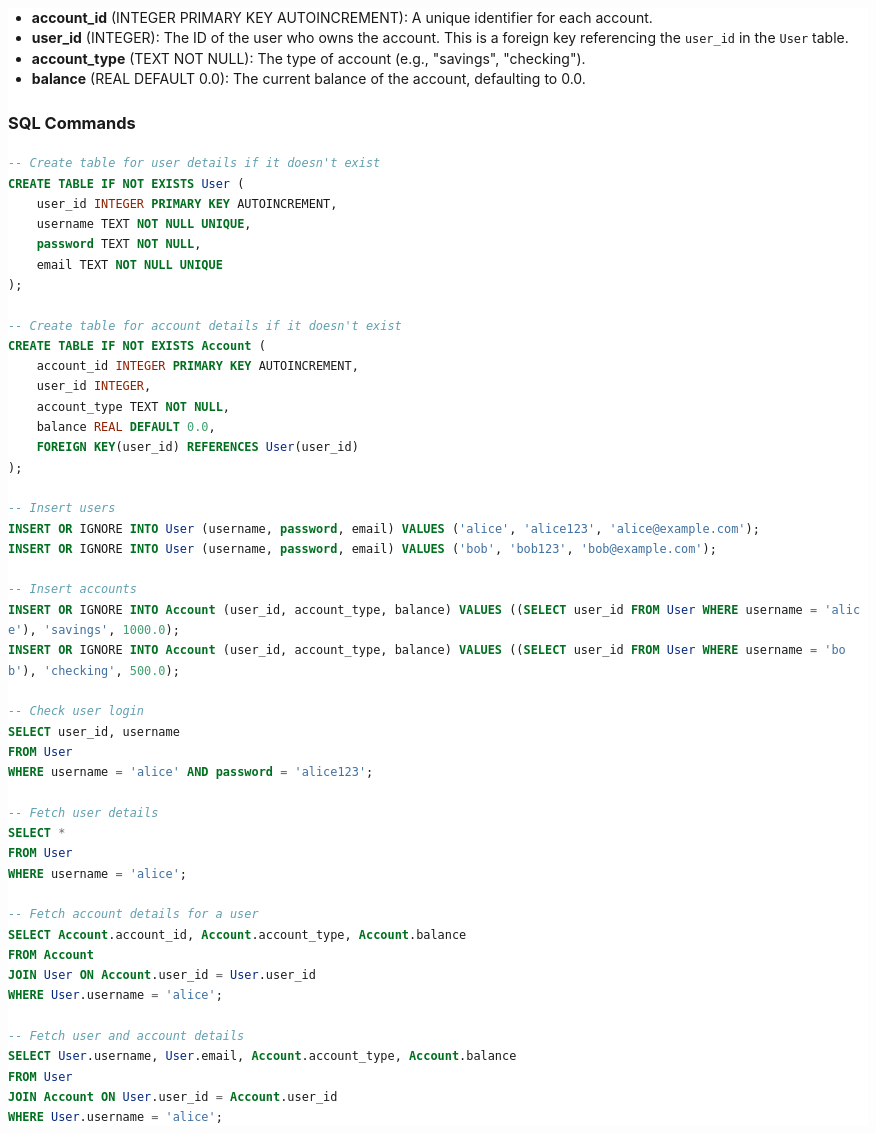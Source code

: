 - **account_id** (INTEGER PRIMARY KEY AUTOINCREMENT): A unique identifier for each account.
- **user_id** (INTEGER): The ID of the user who owns the account. This is a foreign key referencing the `user_id` in the `User` table.
- **account_type** (TEXT NOT NULL): The type of account (e.g., "savings", "checking").
- **balance** (REAL DEFAULT 0.0): The current balance of the account, defaulting to 0.0.

### **SQL Commands**

```sql
-- Create table for user details if it doesn't exist 
CREATE TABLE IF NOT EXISTS User (
    user_id INTEGER PRIMARY KEY AUTOINCREMENT,
    username TEXT NOT NULL UNIQUE,
    password TEXT NOT NULL,
    email TEXT NOT NULL UNIQUE
);

-- Create table for account details if it doesn't exist
CREATE TABLE IF NOT EXISTS Account (
    account_id INTEGER PRIMARY KEY AUTOINCREMENT,
    user_id INTEGER,
    account_type TEXT NOT NULL,
    balance REAL DEFAULT 0.0,
    FOREIGN KEY(user_id) REFERENCES User(user_id)
);

-- Insert users
INSERT OR IGNORE INTO User (username, password, email) VALUES ('alice', 'alice123', 'alice@example.com');
INSERT OR IGNORE INTO User (username, password, email) VALUES ('bob', 'bob123', 'bob@example.com');

-- Insert accounts
INSERT OR IGNORE INTO Account (user_id, account_type, balance) VALUES ((SELECT user_id FROM User WHERE username = 'alice'), 'savings', 1000.0);
INSERT OR IGNORE INTO Account (user_id, account_type, balance) VALUES ((SELECT user_id FROM User WHERE username = 'bob'), 'checking', 500.0);

-- Check user login
SELECT user_id, username 
FROM User 
WHERE username = 'alice' AND password = 'alice123';

-- Fetch user details
SELECT * 
FROM User 
WHERE username = 'alice';

-- Fetch account details for a user
SELECT Account.account_id, Account.account_type, Account.balance
FROM Account
JOIN User ON Account.user_id = User.user_id
WHERE User.username = 'alice';

-- Fetch user and account details
SELECT User.username, User.email, Account.account_type, Account.balance
FROM User
JOIN Account ON User.user_id = Account.user_id
WHERE User.username = 'alice';
```
